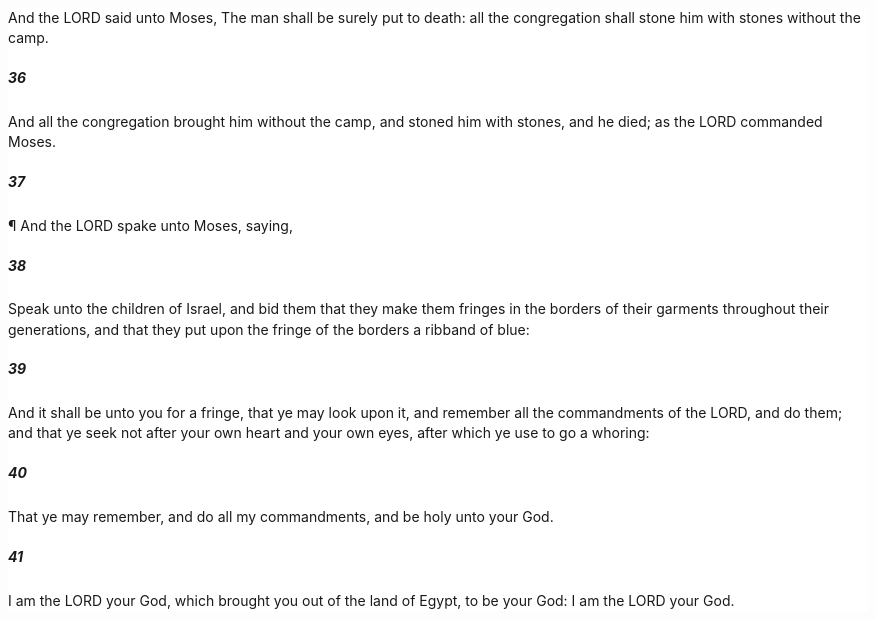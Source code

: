 And the LORD said unto Moses, The man shall be surely put to death: all the congregation shall stone him with stones without the camp.

##### 36

And all the congregation brought him without the camp, and stoned him with stones, and he died; as the LORD commanded Moses.

##### 37

¶ And the LORD spake unto Moses, saying,

##### 38

Speak unto the children of Israel, and bid them that they make them fringes in the borders of their garments throughout their generations, and that they put upon the fringe of the borders a ribband of blue:

##### 39

And it shall be unto you for a fringe, that ye may look upon it, and remember all the commandments of the LORD, and do them; and that ye seek not after your own heart and your own eyes, after which ye use to go a whoring:

##### 40

That ye may remember, and do all my commandments, and be holy unto your God.

##### 41

I am the LORD your God, which brought you out of the land of Egypt, to be your God: I am the LORD your God.
